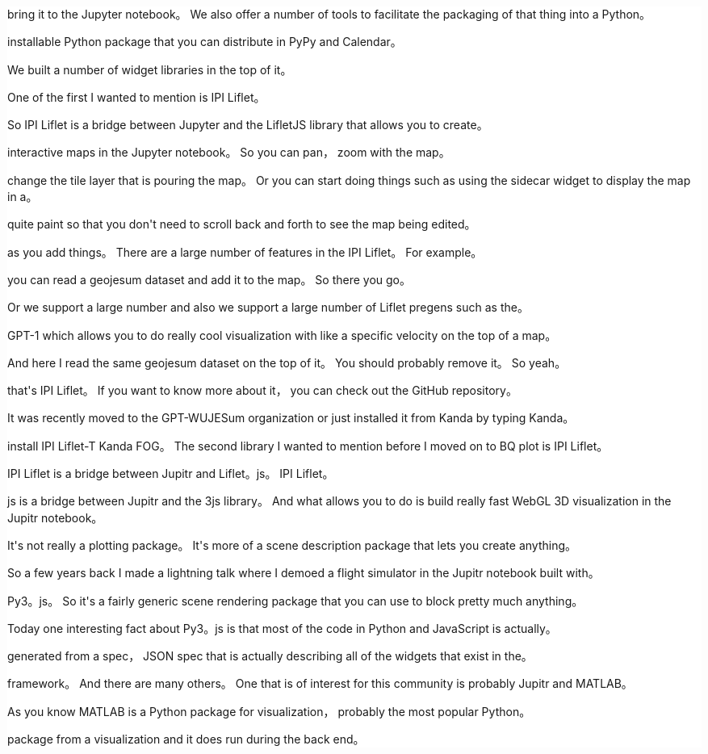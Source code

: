  bring it to the Jupyter notebook。 We also offer a number of tools to facilitate the packaging of that thing into a Python。

 installable Python package that you can distribute in PyPy and Calendar。

 We built a number of widget libraries in the top of it。

 One of the first I wanted to mention is IPI Liflet。

 So IPI Liflet is a bridge between Jupyter and the LifletJS library that allows you to create。

 interactive maps in the Jupyter notebook。 So you can pan， zoom with the map。

 change the tile layer that is pouring the map。 Or you can start doing things such as using the sidecar widget to display the map in a。

 quite paint so that you don't need to scroll back and forth to see the map being edited。

 as you add things。 There are a large number of features in the IPI Liflet。 For example。

 you can read a geojesum dataset and add it to the map。 So there you go。

 Or we support a large number and also we support a large number of Liflet pregens such as the。

 GPT-1 which allows you to do really cool visualization with like a specific velocity on the top of a map。

 And here I read the same geojesum dataset on the top of it。 You should probably remove it。 So yeah。

 that's IPI Liflet。 If you want to know more about it， you can check out the GitHub repository。

 It was recently moved to the GPT-WUJESum organization or just installed it from Kanda by typing Kanda。

 install IPI Liflet-T Kanda FOG。 The second library I wanted to mention before I moved on to BQ plot is IPI Liflet。

 IPI Liflet is a bridge between Jupitr and Liflet。js。 IPI Liflet。

js is a bridge between Jupitr and the 3js library。 And what allows you to do is build really fast WebGL 3D visualization in the Jupitr notebook。

 It's not really a plotting package。 It's more of a scene description package that lets you create anything。

 So a few years back I made a lightning talk where I demoed a flight simulator in the Jupitr notebook built with。

 Py3。js。 So it's a fairly generic scene rendering package that you can use to block pretty much anything。

 Today one interesting fact about Py3。js is that most of the code in Python and JavaScript is actually。

 generated from a spec， JSON spec that is actually describing all of the widgets that exist in the。

 framework。 And there are many others。 One that is of interest for this community is probably Jupitr and MATLAB。

 As you know MATLAB is a Python package for visualization， probably the most popular Python。

 package from a visualization and it does run during the back end。
